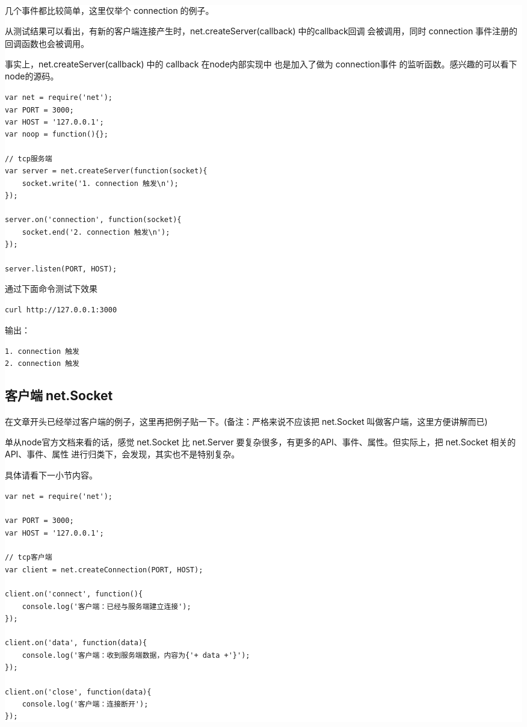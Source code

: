 几个事件都比较简单，这里仅举个 connection 的例子。

从测试结果可以看出，有新的客户端连接产生时，net.createServer(callback) 中的callback回调 会被调用，同时 connection 事件注册的回调函数也会被调用。

事实上，net.createServer(callback) 中的 callback 在node内部实现中 也是加入了做为 connection事件 的监听函数。感兴趣的可以看下node的源码。

    var net = require('net');
    var PORT = 3000;
    var HOST = '127.0.0.1';
    var noop = function(){};
    
    // tcp服务端
    var server = net.createServer(function(socket){
        socket.write('1. connection 触发\n');
    });
    
    server.on('connection', function(socket){
        socket.end('2. connection 触发\n');
    });
    
    server.listen(PORT, HOST);

通过下面命令测试下效果

    curl http://127.0.0.1:3000

输出：

    1. connection 触发
    2. connection 触发

##  客户端 net.Socket ##

在文章开头已经举过客户端的例子，这里再把例子贴一下。(备注：严格来说不应该把 net.Socket 叫做客户端，这里方便讲解而已)

单从node官方文档来看的话，感觉 net.Socket 比 net.Server 要复杂很多，有更多的API、事件、属性。但实际上，把 net.Socket 相关的API、事件、属性 进行归类下，会发现，其实也不是特别复杂。

具体请看下一小节内容。

    var net = require('net');
    
    var PORT = 3000;
    var HOST = '127.0.0.1';
    
    // tcp客户端
    var client = net.createConnection(PORT, HOST);
    
    client.on('connect', function(){
        console.log('客户端：已经与服务端建立连接');
    });
    
    client.on('data', function(data){
        console.log('客户端：收到服务端数据，内容为{'+ data +'}');
    });
    
    client.on('close', function(data){
        console.log('客户端：连接断开');
    });
    